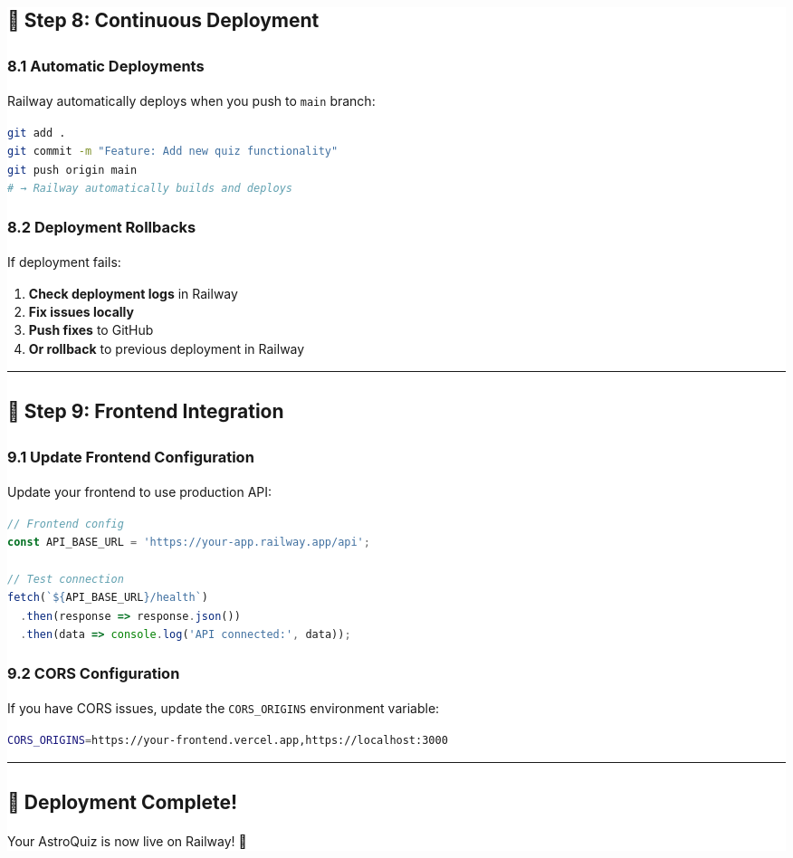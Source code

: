 
## 🔄 **Step 8: Continuous Deployment**

### 8.1 Automatic Deployments

Railway automatically deploys when you push to `main` branch:

```bash
git add .
git commit -m "Feature: Add new quiz functionality"
git push origin main
# → Railway automatically builds and deploys
```

### 8.2 Deployment Rollbacks

If deployment fails:

1. **Check deployment logs** in Railway
2. **Fix issues locally**
3. **Push fixes** to GitHub
4. **Or rollback** to previous deployment in Railway

---

## 🎯 **Step 9: Frontend Integration**

### 9.1 Update Frontend Configuration

Update your frontend to use production API:

```javascript
// Frontend config
const API_BASE_URL = 'https://your-app.railway.app/api';

// Test connection
fetch(`${API_BASE_URL}/health`)
  .then(response => response.json())
  .then(data => console.log('API connected:', data));
```

### 9.2 CORS Configuration

If you have CORS issues, update the `CORS_ORIGINS` environment variable:

```bash
CORS_ORIGINS=https://your-frontend.vercel.app,https://localhost:3000
```

---

## 🎉 **Deployment Complete!**

Your AstroQuiz is now live on Railway! 🚀
